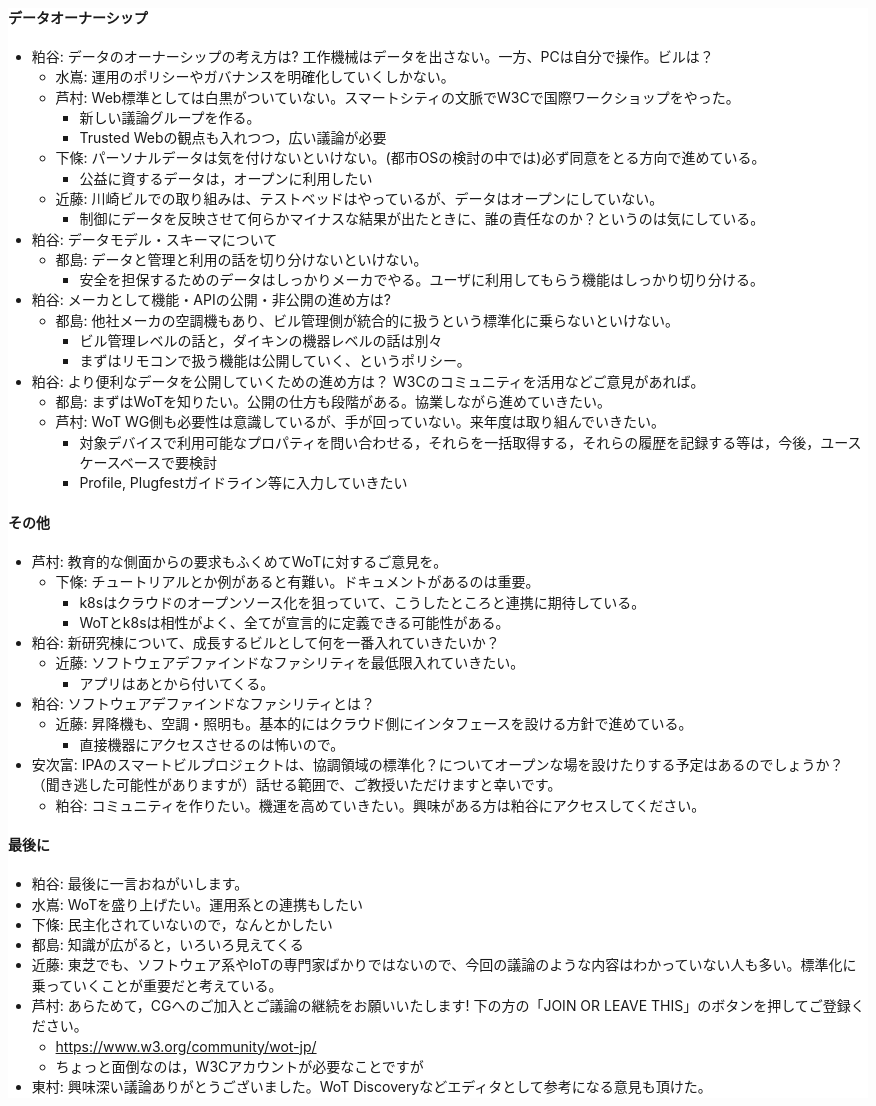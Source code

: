 #### データオーナーシップ

* 粕谷: データのオーナーシップの考え方は? 工作機械はデータを出さない。一方、PCは自分で操作。ビルは？
    * 水嶌: 運用のポリシーやガバナンスを明確化していくしかない。
    * 芦村: Web標準としては白黒がついていない。スマートシティの文脈でW3Cで国際ワークショップをやった。
        * 新しい議論グループを作る。
        * Trusted Webの観点も入れつつ，広い議論が必要
    * 下條: パーソナルデータは気を付けないといけない。(都市OSの検討の中では)必ず同意をとる方向で進めている。
        * 公益に資するデータは，オープンに利用したい
    * 近藤: 川崎ビルでの取り組みは、テストベッドはやっているが、データはオープンにしていない。
        * 制御にデータを反映させて何らかマイナスな結果が出たときに、誰の責任なのか？というのは気にしている。
* 粕谷: データモデル・スキーマについて
    * 都島: データと管理と利用の話を切り分けないといけない。
        * 安全を担保するためのデータはしっかりメーカでやる。ユーザに利用してもらう機能はしっかり切り分ける。
* 粕谷: メーカとして機能・APIの公開・非公開の進め方は?
    * 都島: 他社メーカの空調機もあり、ビル管理側が統合的に扱うという標準化に乗らないといけない。
        * ビル管理レベルの話と，ダイキンの機器レベルの話は別々
        * まずはリモコンで扱う機能は公開していく、というポリシー。
* 粕谷: より便利なデータを公開していくための進め方は？ W3Cのコミュニティを活用などご意見があれば。
    * 都島: まずはWoTを知りたい。公開の仕方も段階がある。協業しながら進めていきたい。
    * 芦村: WoT WG側も必要性は意識しているが、手が回っていない。来年度は取り組んでいきたい。
        * 対象デバイスで利用可能なプロパティを問い合わせる，それらを一括取得する，それらの履歴を記録する等は，今後，ユースケースベースで要検討
        * Profile, Plugfestガイドライン等に入力していきたい

#### その他

* 芦村: 教育的な側面からの要求もふくめてWoTに対するご意見を。
    * 下條: チュートリアルとか例があると有難い。ドキュメントがあるのは重要。
        * k8sはクラウドのオープンソース化を狙っていて、こうしたところと連携に期待している。
        * WoTとk8sは相性がよく、全てが宣言的に定義できる可能性がある。
* 粕谷: 新研究棟について、成長するビルとして何を一番入れていきたいか？
    * 近藤: ソフトウェアデファインドなファシリティを最低限入れていきたい。
        * アプリはあとから付いてくる。
* 粕谷: ソフトウェアデファインドなファシリティとは？
    * 近藤: 昇降機も、空調・照明も。基本的にはクラウド側にインタフェースを設ける方針で進めている。
        * 直接機器にアクセスさせるのは怖いので。
* 安次富: IPAのスマートビルプロジェクトは、協調領域の標準化？についてオープンな場を設けたりする予定はあるのでしょうか？（聞き逃した可能性がありますが）話せる範囲で、ご教授いただけますと幸いです。 
    * 粕谷: コミュニティを作りたい。機運を高めていきたい。興味がある方は粕谷にアクセスしてください。

#### 最後に

* 粕谷: 最後に一言おねがいします。
* 水嶌: WoTを盛り上げたい。運用系との連携もしたい
* 下條: 民主化されていないので，なんとかしたい
* 都島: 知識が広がると，いろいろ見えてくる
* 近藤: 東芝でも、ソフトウェア系やIoTの専門家ばかりではないので、今回の議論のような内容はわかっていない人も多い。標準化に乗っていくことが重要だと考えている。
* 芦村: あらためて，CGへのご加入とご議論の継続をお願いいたします! 下の方の「JOIN OR LEAVE THIS」のボタンを押してご登録ください。
    * https://www.w3.org/community/wot-jp/
    * ちょっと面倒なのは，W3Cアカウントが必要なことですが
* 東村: 興味深い議論ありがとうございました。WoT Discoveryなどエディタとして参考になる意見も頂けた。
